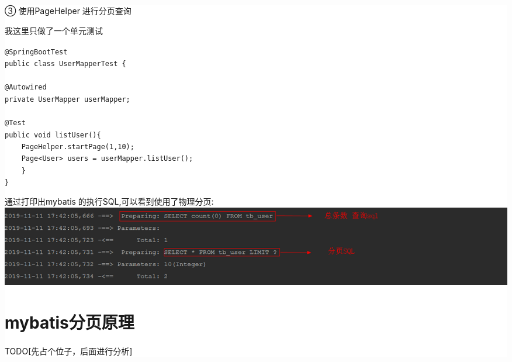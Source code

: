 ③ 使用PageHelper 进行分页查询

我这里只做了一个单元测试

    @SpringBootTest
    public class UserMapperTest {
    
    @Autowired
    private UserMapper userMapper;
    
    @Test
    public void listUser(){
	    PageHelper.startPage(1,10);
	    Page<User> users = userMapper.listUser();
	    }
    } 

通过打印出mybatis 的执行SQL,可以看到使用了物理分页:
![](images/mybatis-pageHelper.png)

# mybatis分页原理
TODO[先占个位子，后面进行分析]